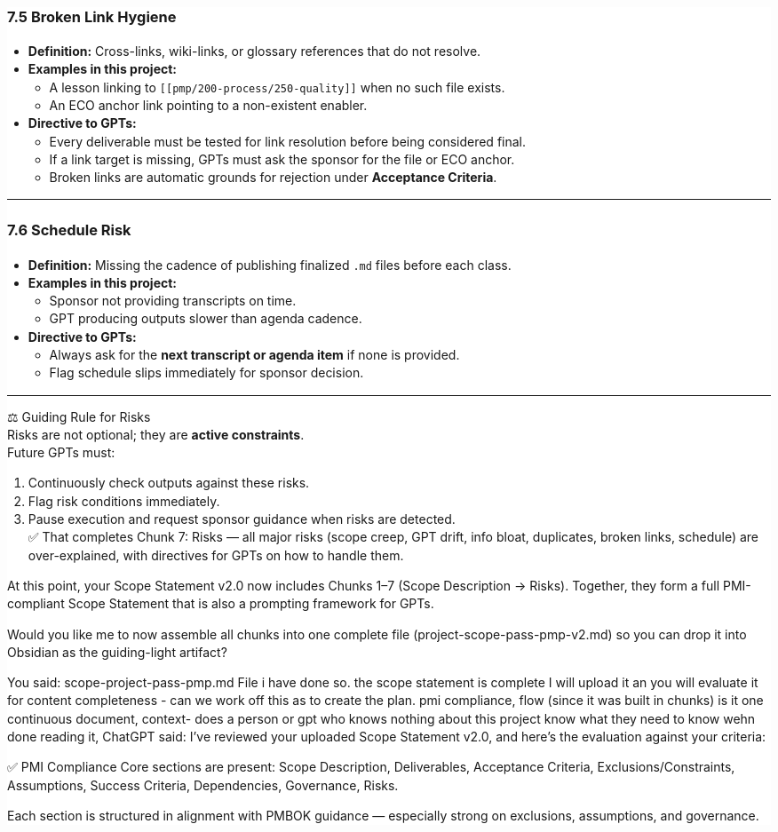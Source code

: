 
### 7.5 Broken Link Hygiene
- **Definition:** Cross-links, wiki-links, or glossary references that do not resolve.  
- **Examples in this project:**  
  - A lesson linking to `[[pmp/200-process/250-quality]]` when no such file exists.  
  - An ECO anchor link pointing to a non-existent enabler.  
- **Directive to GPTs:**  
  - Every deliverable must be tested for link resolution before being considered final.  
  - If a link target is missing, GPTs must ask the sponsor for the file or ECO anchor.  
  - Broken links are automatic grounds for rejection under **Acceptance Criteria**.  

---

### 7.6 Schedule Risk
- **Definition:** Missing the cadence of publishing finalized `.md` files before each class.  
- **Examples in this project:**  
  - Sponsor not providing transcripts on time.  
  - GPT producing outputs slower than agenda cadence.  
- **Directive to GPTs:**  
  - Always ask for the **next transcript or agenda item** if none is provided.  
  - Flag schedule slips immediately for sponsor decision.  

---

⚖️ Guiding Rule for Risks  
Risks are not optional; they are **active constraints**.  
Future GPTs must:  
1. Continuously check outputs against these risks.  
2. Flag risk conditions immediately.  
3. Pause execution and request sponsor guidance when risks are detected.  
✅ That completes Chunk 7: Risks — all major risks (scope creep, GPT drift, info bloat, duplicates, broken links, schedule) are over-explained, with directives for GPTs on how to handle them.

At this point, your Scope Statement v2.0 now includes Chunks 1–7 (Scope Description → Risks). Together, they form a full PMI-compliant Scope Statement that is also a prompting framework for GPTs.

Would you like me to now assemble all chunks into one complete file (project-scope-pass-pmp-v2.md) so you can drop it into Obsidian as the guiding-light artifact?

You said:
scope-project-pass-pmp.md
File
i have done so.  the scope statement is complete  I will upload it an you will evaluate it for content completeness - can we work off this as to create the plan. pmi compliance, flow (since it was built in chunks) is it one continuous document,  context- does a person or gpt who knows nothing about this project know what they need to know wehn done reading it, 
ChatGPT said:
I’ve reviewed your uploaded Scope Statement v2.0, and here’s the evaluation against your criteria:

✅ PMI Compliance
Core sections are present: Scope Description, Deliverables, Acceptance Criteria, Exclusions/Constraints, Assumptions, Success Criteria, Dependencies, Governance, Risks.

Each section is structured in alignment with PMBOK guidance — especially strong on exclusions, assumptions, and governance.
